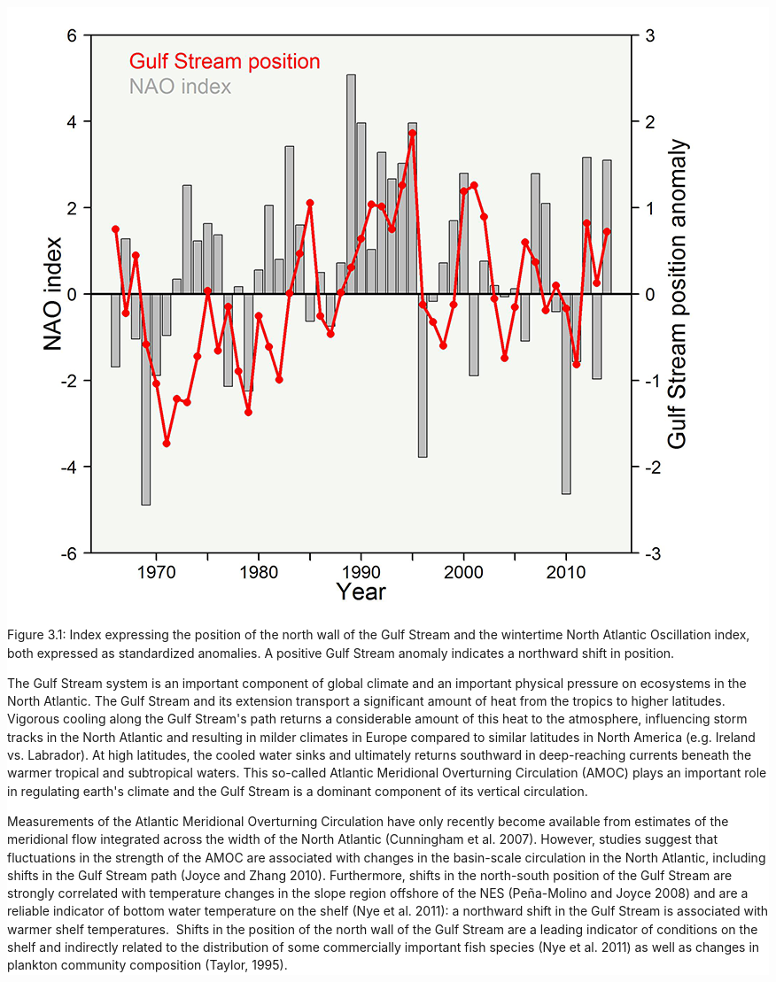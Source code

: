 ![Figure 3.1:  Index expressing the position of the north wall of the Gulf Stream and the wintertime North Atlantic Oscillation index, both expressed as standardized anomalies.  A positive Gulf Stream anomaly indicates a northward shift in position.](figures/pp1.png "Figure 3.1:  Index expressing the position of the north wall of the Gulf Stream and the wintertime North Atlantic Oscillation index, both expressed as standardized anomalies.  A positive Gulf Stream anomaly indicates a northward shift in position.") 

Figure 3.1:  Index expressing the position of the north wall of the Gulf Stream and the wintertime North Atlantic Oscillation index, both expressed as standardized anomalies.  A positive Gulf Stream anomaly indicates a northward shift in position.

The Gulf Stream system  is an important component of global climate and an important physical pressure  on ecosystems in the North Atlantic. The Gulf Stream and its extension  transport a significant amount of heat from the tropics to higher  latitudes.&nbsp; Vigorous cooling along the  Gulf Stream's path returns a considerable amount of this heat to the  atmosphere, influencing storm tracks in the North Atlantic and resulting in  milder climates in Europe compared to similar latitudes in North America (e.g.  Ireland vs. Labrador). At high latitudes, the cooled water sinks and ultimately  returns southward in deep-reaching currents beneath the warmer tropical and  subtropical waters. This so-called Atlantic Meridional Overturning Circulation  (AMOC) plays an important role in regulating earth's climate and the Gulf  Stream is a dominant component of its vertical circulation.

Measurements of the  Atlantic Meridional Overturning Circulation have only recently become available  from estimates of the meridional flow integrated across the width of the North  Atlantic (Cunningham et al. 2007). However, studies suggest  that fluctuations in the strength of the AMOC are associated with changes in  the basin-scale circulation in the North Atlantic, including shifts in the Gulf  Stream path (Joyce and Zhang 2010).  Furthermore, shifts in  the north-south position of the Gulf Stream are strongly correlated with  temperature changes in the slope region offshore of the NES (Pe&ntilde;a-Molino and Joyce 2008) and are a reliable indicator of bottom water  temperature on the shelf (Nye et al. 2011): a northward shift in the  Gulf Stream is associated with warmer shelf temperatures.&nbsp; Shifts in the position of the north wall of  the Gulf Stream are a leading indicator of conditions on the shelf and  indirectly related to the distribution of some commercially important fish  species (Nye et al. 2011) as well as changes in plankton community  composition (Taylor, 1995).
